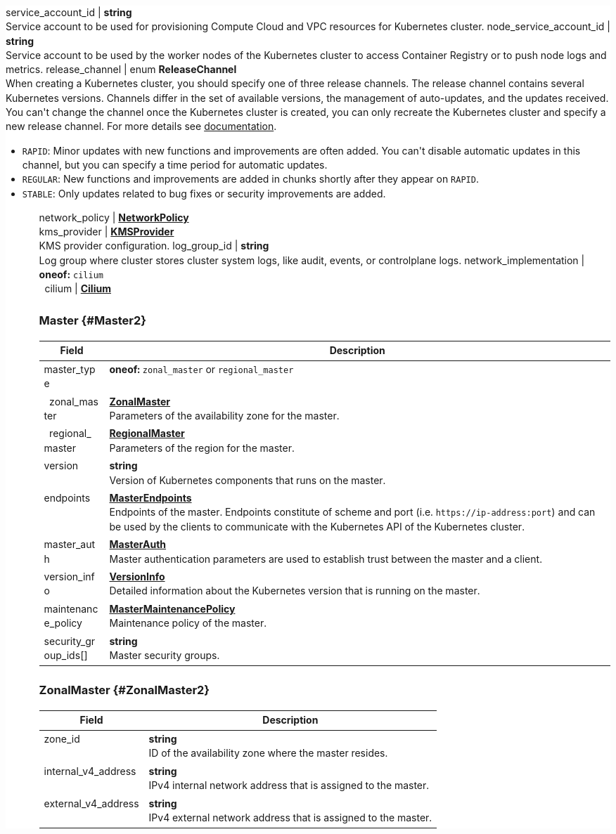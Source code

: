 service_account_id | **string**<br>Service account to be used for provisioning Compute Cloud and VPC resources for Kubernetes cluster. 
node_service_account_id | **string**<br>Service account to be used by the worker nodes of the Kubernetes cluster to access Container Registry or to push node logs and metrics. 
release_channel | enum **ReleaseChannel**<br>When creating a Kubernetes cluster, you should specify one of three release channels. The release channel contains several Kubernetes versions. Channels differ in the set of available versions, the management of auto-updates, and the updates received. You can't change the channel once the Kubernetes cluster is created, you can only recreate the Kubernetes cluster and specify a new release channel. For more details see [documentation](https://cloud.yandex.com/docs/managed-kubernetes/concepts/release-channels-and-updates). <ul><li>`RAPID`: Minor updates with new functions and improvements are often added. You can't disable automatic updates in this channel, but you can specify a time period for automatic updates.</li><li>`REGULAR`: New functions and improvements are added in chunks shortly after they appear on `RAPID`.</li><li>`STABLE`: Only updates related to bug fixes or security improvements are added.</li><ul/>
network_policy | **[NetworkPolicy](#NetworkPolicy3)**<br> 
kms_provider | **[KMSProvider](#KMSProvider3)**<br>KMS provider configuration. 
log_group_id | **string**<br>Log group where cluster stores cluster system logs, like audit, events, or controlplane logs. 
network_implementation | **oneof:** `cilium`<br>
&nbsp;&nbsp;cilium | **[Cilium](#Cilium3)**<br> 


### Master {#Master2}

Field | Description
--- | ---
master_type | **oneof:** `zonal_master` or `regional_master`<br>
&nbsp;&nbsp;zonal_master | **[ZonalMaster](#ZonalMaster2)**<br>Parameters of the availability zone for the master. 
&nbsp;&nbsp;regional_master | **[RegionalMaster](#RegionalMaster2)**<br>Parameters of the region for the master. 
version | **string**<br>Version of Kubernetes components that runs on the master. 
endpoints | **[MasterEndpoints](#MasterEndpoints2)**<br>Endpoints of the master. Endpoints constitute of scheme and port (i.e. `https://ip-address:port`) and can be used by the clients to communicate with the Kubernetes API of the Kubernetes cluster. 
master_auth | **[MasterAuth](#MasterAuth2)**<br>Master authentication parameters are used to establish trust between the master and a client. 
version_info | **[VersionInfo](#VersionInfo2)**<br>Detailed information about the Kubernetes version that is running on the master. 
maintenance_policy | **[MasterMaintenancePolicy](#MasterMaintenancePolicy3)**<br>Maintenance policy of the master. 
security_group_ids[] | **string**<br>Master security groups. 


### ZonalMaster {#ZonalMaster2}

Field | Description
--- | ---
zone_id | **string**<br>ID of the availability zone where the master resides. 
internal_v4_address | **string**<br>IPv4 internal network address that is assigned to the master. 
external_v4_address | **string**<br>IPv4 external network address that is assigned to the master. 

